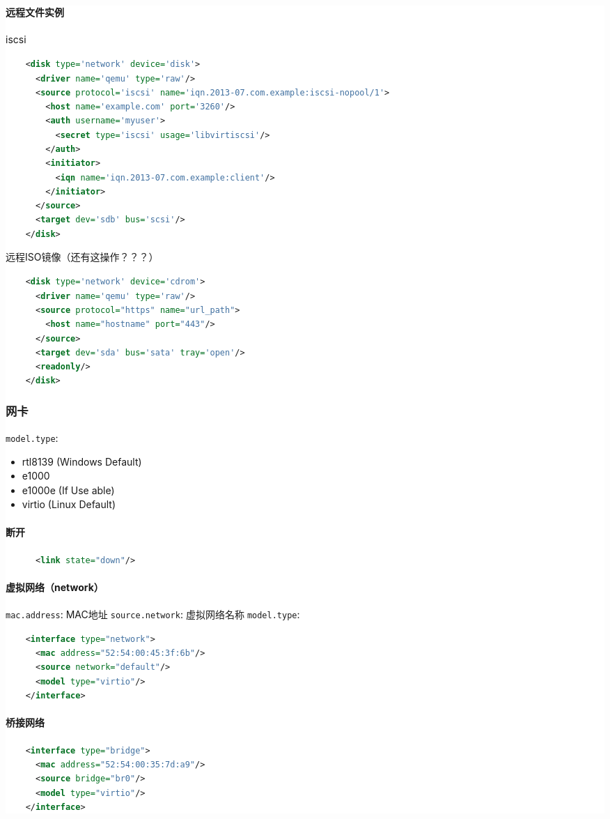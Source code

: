#### 远程文件实例
iscsi
```xml
    <disk type='network' device='disk'>
      <driver name='qemu' type='raw'/>
      <source protocol='iscsi' name='iqn.2013-07.com.example:iscsi-nopool/1'>
        <host name='example.com' port='3260'/>
        <auth username='myuser'>
          <secret type='iscsi' usage='libvirtiscsi'/>
        </auth>
        <initiator>
          <iqn name='iqn.2013-07.com.example:client'/>
        </initiator>
      </source>
      <target dev='sdb' bus='scsi'/>
    </disk>
```
远程ISO镜像（还有这操作？？？）
```xml
    <disk type='network' device='cdrom'>
      <driver name='qemu' type='raw'/>
      <source protocol="https" name="url_path">
        <host name="hostname" port="443"/>
      </source>
      <target dev='sda' bus='sata' tray='open'/>
      <readonly/>
    </disk>
```

### 网卡
`model.type`:
- rtl8139 (Windows Default)
- e1000
- e1000e (If Use able)
- virtio (Linux Default)

#### 断开
```xml
      <link state="down"/>
```
#### 虚拟网络（network）
`mac.address`: MAC地址
`source.network`: 虚拟网络名称
`model.type`: 
```xml
    <interface type="network">
      <mac address="52:54:00:45:3f:6b"/>
      <source network="default"/>
      <model type="virtio"/>
    </interface>
```
#### 桥接网络
```xml
    <interface type="bridge">
      <mac address="52:54:00:35:7d:a9"/>
      <source bridge="br0"/>
      <model type="virtio"/>
    </interface>
```
